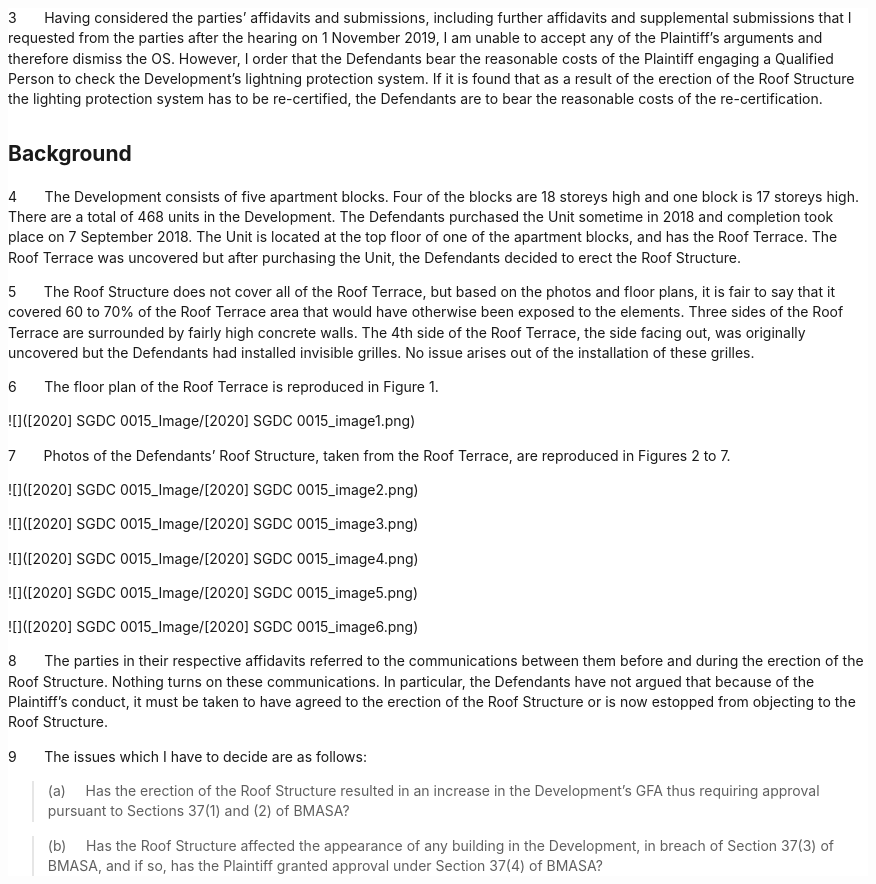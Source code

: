 3       Having considered the parties’ affidavits and submissions, including further affidavits and supplemental submissions that I requested from the parties after the hearing on 1 November 2019, I am unable to accept any of the Plaintiff’s arguments and therefore dismiss the OS. However, I order that the Defendants bear the reasonable costs of the Plaintiff engaging a Qualified Person to check the Development’s lightning protection system. If it is found that as a result of the erection of the Roof Structure the lighting protection system has to be re-certified, the Defendants are to bear the reasonable costs of the re-certification.

## Background

4       The Development consists of five apartment blocks. Four of the blocks are 18 storeys high and one block is 17 storeys high. There are a total of 468 units in the Development. The Defendants purchased the Unit sometime in 2018 and completion took place on 7 September 2018. The Unit is located at the top floor of one of the apartment blocks, and has the Roof Terrace. The Roof Terrace was uncovered but after purchasing the Unit, the Defendants decided to erect the Roof Structure.

5       The Roof Structure does not cover all of the Roof Terrace, but based on the photos and floor plans, it is fair to say that it covered 60 to 70% of the Roof Terrace area that would have otherwise been exposed to the elements. Three sides of the Roof Terrace are surrounded by fairly high concrete walls. The 4th side of the Roof Terrace, the side facing out, was originally uncovered but the Defendants had installed invisible grilles. No issue arises out of the installation of these grilles.

6       The floor plan of the Roof Terrace is reproduced in Figure 1.

![]([2020] SGDC 0015_Image/[2020] SGDC 0015_image1.png)

7       Photos of the Defendants’ Roof Structure, taken from the Roof Terrace, are reproduced in Figures 2 to 7.

![]([2020] SGDC 0015_Image/[2020] SGDC 0015_image2.png)

![]([2020] SGDC 0015_Image/[2020] SGDC 0015_image3.png)

![]([2020] SGDC 0015_Image/[2020] SGDC 0015_image4.png)

![]([2020] SGDC 0015_Image/[2020] SGDC 0015_image5.png)

![]([2020] SGDC 0015_Image/[2020] SGDC 0015_image6.png)

8       The parties in their respective affidavits referred to the communications between them before and during the erection of the Roof Structure. Nothing turns on these communications. In particular, the Defendants have not argued that because of the Plaintiff’s conduct, it must be taken to have agreed to the erection of the Roof Structure or is now estopped from objecting to the Roof Structure.

9       The issues which I have to decide are as follows:

> (a)     Has the erection of the Roof Structure resulted in an increase in the Development’s GFA thus requiring approval pursuant to Sections 37(1) and (2) of BMASA?

> (b)     Has the Roof Structure affected the appearance of any building in the Development, in breach of Section 37(3) of BMASA, and if so, has the Plaintiff granted approval under Section 37(4) of BMASA?
